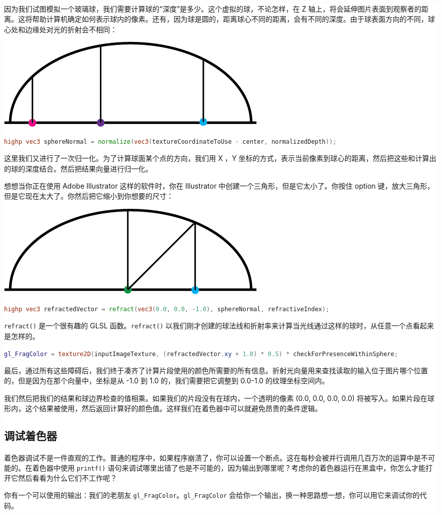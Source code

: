 因为我们试图模拟一个玻璃球，我们需要计算球的“深度”是多少。这个虚拟的球，不论怎样，在 Z 轴上，将会延伸图片表面到观察者的距离。这将帮助计算机确定如何表示球内的像素。还有，因为球是圆的，距离球心不同的距离，会有不同的深度。由于球表面方向的不同，球心处和边缘处对光的折射会不相同：

![](../images/21-29.png)

```glsl
highp vec3 sphereNormal = normalize(vec3(textureCoordinateToUse - center, normalizedDepth));
```

这里我们又进行了一次归一化。为了计算球面某个点的方向，我们用 X ，Y 坐标的方式，表示当前像素到球心的距离，然后把这些和计算出的球的深度结合。然后把结果向量进行归一化。

想想当你正在使用 Adobe Illustrator 这样的软件时，你在 Illustrator 中创建一个三角形，但是它太小了。你按住 option 键，放大三角形，但是它现在太大了。你然后把它缩小到你想要的尺寸：

![](../images/21-30.png)

```glsl
highp vec3 refractedVector = refract(vec3(0.0, 0.0, -1.0), sphereNormal, refractiveIndex);
```

`refract()` 是一个很有趣的 GLSL 函数。`refract()` 以我们刚才创建的球法线和折射率来计算当光线通过这样的球时，从任意一个点看起来是怎样的。

```glsl
gl_FragColor = texture2D(inputImageTexture, (refractedVector.xy + 1.0) * 0.5) * checkForPresenceWithinSphere;
```

最后，通过所有这些障碍后，我们终于凑齐了计算片段使用的颜色所需要的所有信息。折射光向量用来查找读取的输入位于图片哪个位置的，但是因为在那个向量中，坐标是从 -1.0 到 1.0 的，我们需要把它调整到 0.0-1.0 的纹理坐标空间内。

我们然后把我们的结果和球边界检查的值相乘。如果我们的片段没有在球内，一个透明的像素 (0.0, 0.0, 0.0, 0.0) 将被写入。如果片段在球形内，这个结果被使用，然后返回计算好的颜色值。这样我们在着色器中可以就避免昂贵的条件逻辑。

## 调试着色器

着色器调试不是一件直观的工作。普通的程序中，如果程序崩溃了，你可以设置一个断点。这在每秒会被并行调用几百万次的运算中是不可能的。在着色器中使用 `printf()` 语句来调试哪里出错了也是不可能的，因为输出到哪里呢？考虑你的着色器运行在黑盒中，你怎么才能打开它然后看看为什么它们不工作呢？

你有一个可以使用的输出：我们的老朋友 `gl_FragColor`。`gl_FragColor` 会给你一个输出，换一种思路想一想，你可以用它来调试你的代码。
